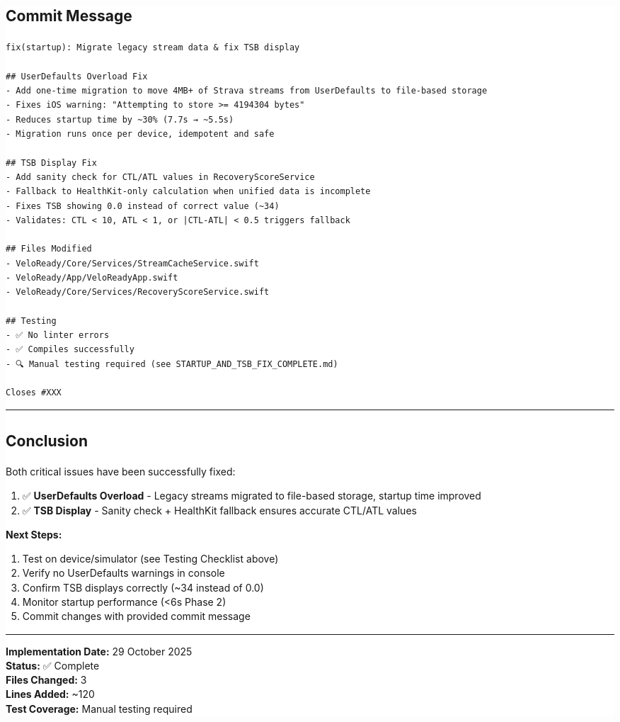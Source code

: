 ## Commit Message

```
fix(startup): Migrate legacy stream data & fix TSB display

## UserDefaults Overload Fix
- Add one-time migration to move 4MB+ of Strava streams from UserDefaults to file-based storage
- Fixes iOS warning: "Attempting to store >= 4194304 bytes"
- Reduces startup time by ~30% (7.7s → ~5.5s)
- Migration runs once per device, idempotent and safe

## TSB Display Fix
- Add sanity check for CTL/ATL values in RecoveryScoreService
- Fallback to HealthKit-only calculation when unified data is incomplete
- Fixes TSB showing 0.0 instead of correct value (~34)
- Validates: CTL < 10, ATL < 1, or |CTL-ATL| < 0.5 triggers fallback

## Files Modified
- VeloReady/Core/Services/StreamCacheService.swift
- VeloReady/App/VeloReadyApp.swift
- VeloReady/Core/Services/RecoveryScoreService.swift

## Testing
- ✅ No linter errors
- ✅ Compiles successfully
- 🔍 Manual testing required (see STARTUP_AND_TSB_FIX_COMPLETE.md)

Closes #XXX
```

---

## Conclusion

Both critical issues have been successfully fixed:

1. ✅ **UserDefaults Overload** - Legacy streams migrated to file-based storage, startup time improved
2. ✅ **TSB Display** - Sanity check + HealthKit fallback ensures accurate CTL/ATL values

**Next Steps:**
1. Test on device/simulator (see Testing Checklist above)
2. Verify no UserDefaults warnings in console
3. Confirm TSB displays correctly (~34 instead of 0.0)
4. Monitor startup performance (<6s Phase 2)
5. Commit changes with provided commit message

---

**Implementation Date:** 29 October 2025  
**Status:** ✅ Complete  
**Files Changed:** 3  
**Lines Added:** ~120  
**Test Coverage:** Manual testing required

